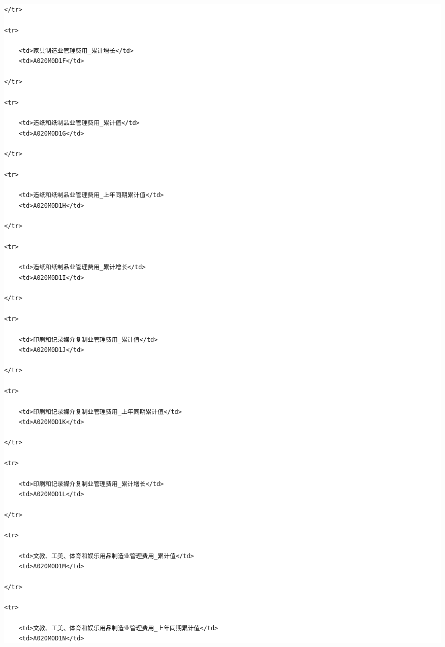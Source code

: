     </tr>
    
    <tr>

        <td>家具制造业管理费用_累计增长</td>
        <td>A020M0D1F</td>

    </tr>
    
    <tr>

        <td>造纸和纸制品业管理费用_累计值</td>
        <td>A020M0D1G</td>

    </tr>
    
    <tr>

        <td>造纸和纸制品业管理费用_上年同期累计值</td>
        <td>A020M0D1H</td>

    </tr>
    
    <tr>

        <td>造纸和纸制品业管理费用_累计增长</td>
        <td>A020M0D1I</td>

    </tr>
    
    <tr>

        <td>印刷和记录媒介复制业管理费用_累计值</td>
        <td>A020M0D1J</td>

    </tr>
    
    <tr>

        <td>印刷和记录媒介复制业管理费用_上年同期累计值</td>
        <td>A020M0D1K</td>

    </tr>
    
    <tr>

        <td>印刷和记录媒介复制业管理费用_累计增长</td>
        <td>A020M0D1L</td>

    </tr>
    
    <tr>

        <td>文教、工美、体育和娱乐用品制造业管理费用_累计值</td>
        <td>A020M0D1M</td>

    </tr>
    
    <tr>

        <td>文教、工美、体育和娱乐用品制造业管理费用_上年同期累计值</td>
        <td>A020M0D1N</td>

